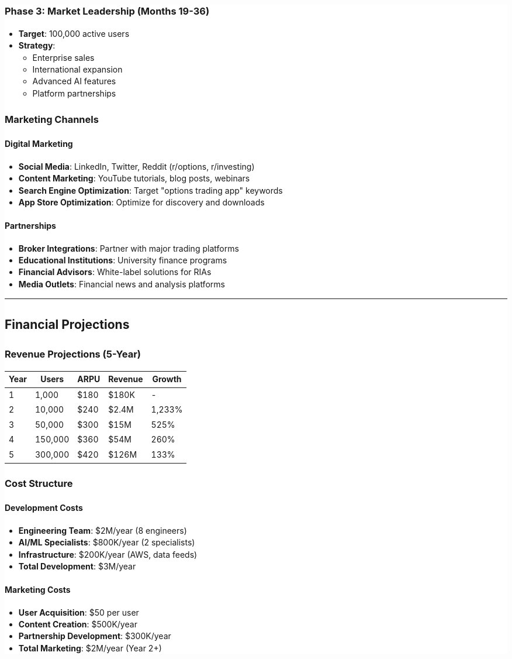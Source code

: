 ### Phase 3: Market Leadership (Months 19-36)
- **Target**: 100,000 active users
- **Strategy**:
  - Enterprise sales
  - International expansion
  - Advanced AI features
  - Platform partnerships

### Marketing Channels

#### Digital Marketing
- **Social Media**: LinkedIn, Twitter, Reddit (r/options, r/investing)
- **Content Marketing**: YouTube tutorials, blog posts, webinars
- **Search Engine Optimization**: Target "options trading app" keywords
- **App Store Optimization**: Optimize for discovery and downloads

#### Partnerships
- **Broker Integrations**: Partner with major trading platforms
- **Educational Institutions**: University finance programs
- **Financial Advisors**: White-label solutions for RIAs
- **Media Outlets**: Financial news and analysis platforms

---

## Financial Projections

### Revenue Projections (5-Year)

| Year | Users | ARPU | Revenue | Growth |
|------|-------|------|---------|--------|
| 1    | 1,000 | $180 | $180K   | -      |
| 2    | 10,000| $240 | $2.4M   | 1,233% |
| 3    | 50,000| $300 | $15M    | 525%   |
| 4    | 150,000| $360| $54M    | 260%   |
| 5    | 300,000| $420| $126M   | 133%   |

### Cost Structure

#### Development Costs
- **Engineering Team**: $2M/year (8 engineers)
- **AI/ML Specialists**: $800K/year (2 specialists)
- **Infrastructure**: $200K/year (AWS, data feeds)
- **Total Development**: $3M/year

#### Marketing Costs
- **User Acquisition**: $50 per user
- **Content Creation**: $500K/year
- **Partnership Development**: $300K/year
- **Total Marketing**: $2M/year (Year 2+)
